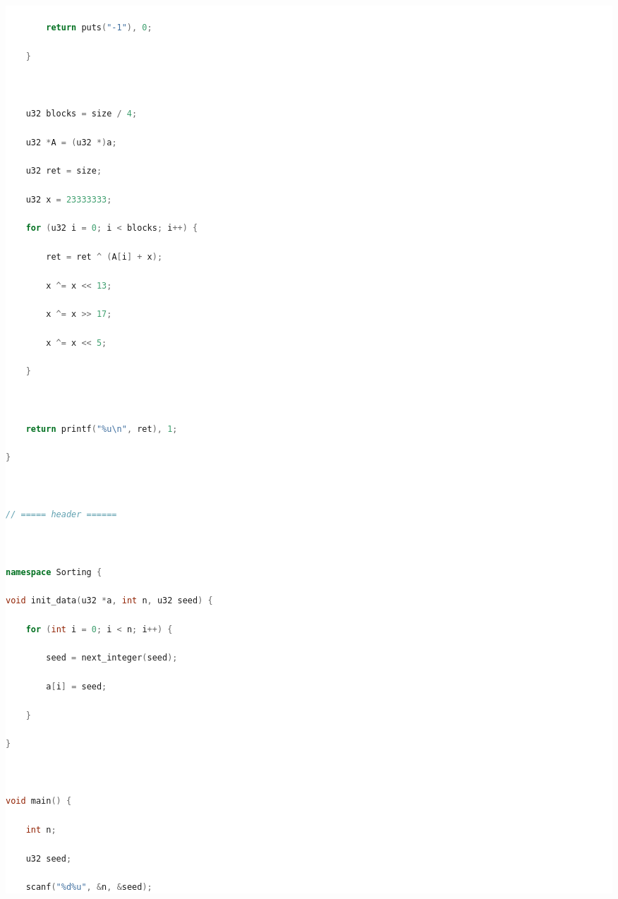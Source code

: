 ``` cpp

        return puts("-1"), 0;

    }



    u32 blocks = size / 4;

    u32 *A = (u32 *)a;

    u32 ret = size;

    u32 x = 23333333;

    for (u32 i = 0; i < blocks; i++) {

        ret = ret ^ (A[i] + x);

        x ^= x << 13;

        x ^= x >> 17;

        x ^= x << 5;

    }



    return printf("%u\n", ret), 1;

}



// ===== header ======



namespace Sorting {

void init_data(u32 *a, int n, u32 seed) {

    for (int i = 0; i < n; i++) {

        seed = next_integer(seed);

        a[i] = seed;

    }

}



void main() {

    int n;

    u32 seed;

    scanf("%d%u", &n, &seed);

```